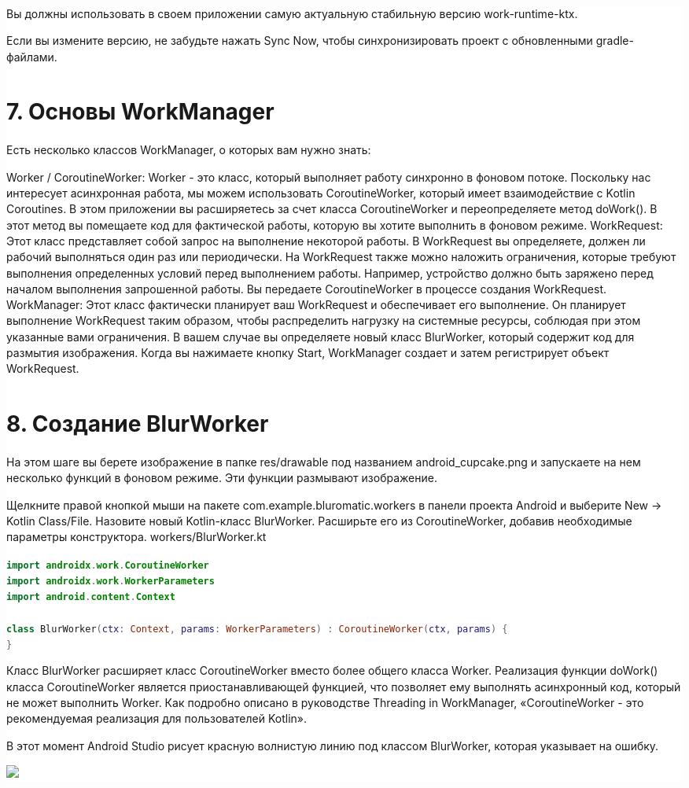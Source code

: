 Вы должны использовать в своем приложении самую актуальную стабильную версию work-runtime-ktx.

Если вы измените версию, не забудьте нажать Sync Now, чтобы синхронизировать проект с обновленными gradle-файлами.


# 7. Основы WorkManager
Есть несколько классов WorkManager, о которых вам нужно знать:

Worker / CoroutineWorker: Worker - это класс, который выполняет работу синхронно в фоновом потоке. Поскольку нас интересует асинхронная работа, мы можем использовать CoroutineWorker, который имеет взаимодействие с Kotlin Coroutines. В этом приложении вы расширяетесь за счет класса CoroutineWorker и переопределяете метод doWork(). В этот метод вы помещаете код для фактической работы, которую вы хотите выполнить в фоновом режиме.
WorkRequest: Этот класс представляет собой запрос на выполнение некоторой работы. В WorkRequest вы определяете, должен ли рабочий выполняться один раз или периодически. На WorkRequest также можно наложить ограничения, которые требуют выполнения определенных условий перед выполнением работы. Например, устройство должно быть заряжено перед началом выполнения запрошенной работы. Вы передаете CoroutineWorker в процессе создания WorkRequest.
WorkManager: Этот класс фактически планирует ваш WorkRequest и обеспечивает его выполнение. Он планирует выполнение WorkRequest таким образом, чтобы распределить нагрузку на системные ресурсы, соблюдая при этом указанные вами ограничения.
В вашем случае вы определяете новый класс BlurWorker, который содержит код для размытия изображения. Когда вы нажимаете кнопку Start, WorkManager создает и затем регистрирует объект WorkRequest.

# 8. Создание BlurWorker
На этом шаге вы берете изображение в папке res/drawable под названием android_cupcake.png и запускаете на нем несколько функций в фоновом режиме. Эти функции размывают изображение.

Щелкните правой кнопкой мыши на пакете com.example.bluromatic.workers в панели проекта Android и выберите New -> Kotlin Class/File.
Назовите новый Kotlin-класс BlurWorker. Расширьте его из CoroutineWorker, добавив необходимые параметры конструктора.
workers/BlurWorker.kt
```kt
import androidx.work.CoroutineWorker
import androidx.work.WorkerParameters
import android.content.Context

class BlurWorker(ctx: Context, params: WorkerParameters) : CoroutineWorker(ctx, params) {
}
```

Класс BlurWorker расширяет класс CoroutineWorker вместо более общего класса Worker. Реализация функции doWork() класса CoroutineWorker является приостанавливающей функцией, что позволяет ему выполнять асинхронный код, который не может выполнить Worker. Как подробно описано в руководстве Threading in WorkManager, «CoroutineWorker - это рекомендуемая реализация для пользователей Kotlin».

В этот момент Android Studio рисует красную волнистую линию под классом BlurWorker, которая указывает на ошибку.

![](https://developer.android.com/static/codelabs/basic-android-kotlin-compose-workmanager/img/9e96aa94f82c6990_856.png)
